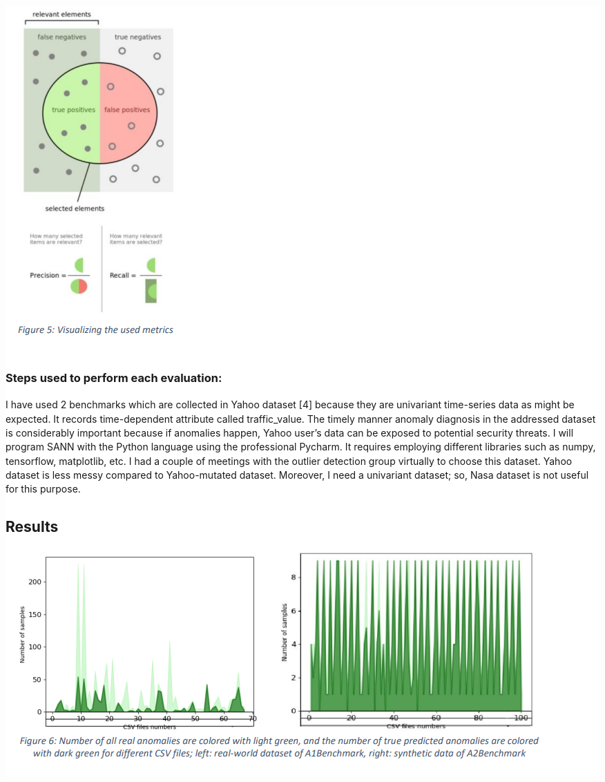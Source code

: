 ![fscore](images/fscore.PNG)

### Steps used to perform each evaluation:

I have used 2 benchmarks which are collected in Yahoo dataset [4] because they are univariant time-series data as might be expected. It records time-dependent attribute called traffic_value. The timely manner anomaly diagnosis in the addressed dataset is considerably important because if anomalies happen, Yahoo user’s data can be exposed to potential security threats.  I will program SANN with the Python language using the professional Pycharm. It requires employing different libraries such as numpy, tensorflow, matplotlib, etc. I had a couple of meetings with the outlier detection group virtually to choose this dataset. Yahoo dataset is less messy compared to Yahoo-mutated dataset. Moreover, I need a univariant dataset; so, Nasa dataset is not useful for this purpose. 
## Results
![result1](images/result1.PNG)